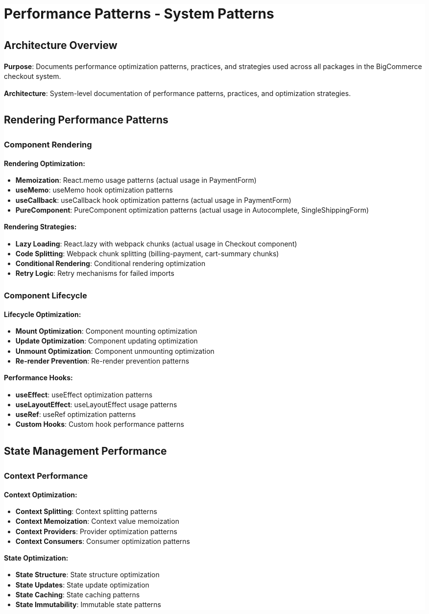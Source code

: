 # Performance Patterns - System Patterns

## Architecture Overview

**Purpose**: Documents performance optimization patterns, practices, and strategies used across all packages in the BigCommerce checkout system.

**Architecture**: System-level documentation of performance patterns, practices, and optimization strategies.

## Rendering Performance Patterns

### Component Rendering
**Rendering Optimization:**
- **Memoization**: React.memo usage patterns (actual usage in PaymentForm)
- **useMemo**: useMemo hook optimization patterns
- **useCallback**: useCallback hook optimization patterns (actual usage in PaymentForm)
- **PureComponent**: PureComponent optimization patterns (actual usage in Autocomplete, SingleShippingForm)

**Rendering Strategies:**
- **Lazy Loading**: React.lazy with webpack chunks (actual usage in Checkout component)
- **Code Splitting**: Webpack chunk splitting (billing-payment, cart-summary chunks)
- **Conditional Rendering**: Conditional rendering optimization
- **Retry Logic**: Retry mechanisms for failed imports

### Component Lifecycle
**Lifecycle Optimization:**
- **Mount Optimization**: Component mounting optimization
- **Update Optimization**: Component updating optimization
- **Unmount Optimization**: Component unmounting optimization
- **Re-render Prevention**: Re-render prevention patterns

**Performance Hooks:**
- **useEffect**: useEffect optimization patterns
- **useLayoutEffect**: useLayoutEffect usage patterns
- **useRef**: useRef optimization patterns
- **Custom Hooks**: Custom hook performance patterns

## State Management Performance

### Context Performance
**Context Optimization:**
- **Context Splitting**: Context splitting patterns
- **Context Memoization**: Context value memoization
- **Context Providers**: Provider optimization patterns
- **Context Consumers**: Consumer optimization patterns

**State Optimization:**
- **State Structure**: State structure optimization
- **State Updates**: State update optimization
- **State Caching**: State caching patterns
- **State Immutability**: Immutable state patterns
